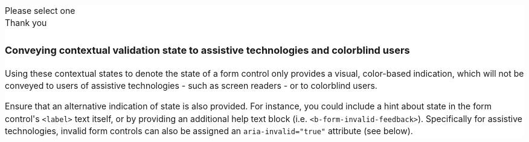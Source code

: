 <HighlightCard>
  <b-form-radio-group
    v-model="contextualSelected"
    :options="contextualOptions"
    :state="contextualState"
    name="radio-validation"
  ></b-form-radio-group>
  <div class="text-danger" v-if="!contextualState">Please select one</div>
  <div class="text-success" v-if="contextualState">Thank you</div>
  <template #html>

```vue
<template>
  <b-form-radio-group
    v-model="contextualSelected"
    :options="contextualOptions"
    :state="contextualState"
    name="radio-validation"
  ></b-form-radio-group>

  <div class="text-danger" v-if="!contextualState">Please select one</div>
  <div class="text-success" v-if="contextualState">Thank you</div>
</template>

<script setup lang="ts">
const contextualOptions = [
  {text: 'First radio', value: 'first'},
  {text: 'Second radio', value: 'second'},
  {text: 'Third radio', value: 'third'},
]

const contextualSelected = ref()

const contextualState = computed(() => contextualSelected.value)
</script>
```

  </template>
</HighlightCard>

### Conveying contextual validation state to assistive technologies and colorblind users

Using these contextual states to denote the state of a form control only provides a visual,
color-based indication, which will not be conveyed to users of assistive technologies - such as
screen readers - or to colorblind users.

Ensure that an alternative indication of state is also provided. For instance, you could include a
hint about state in the form control's `<label>` text itself, or by providing an additional help
text block (i.e. `<b-form-invalid-feedback>`). Specifically for assistive technologies, invalid form
controls can also be assigned an `aria-invalid="true"` attribute (see below).
